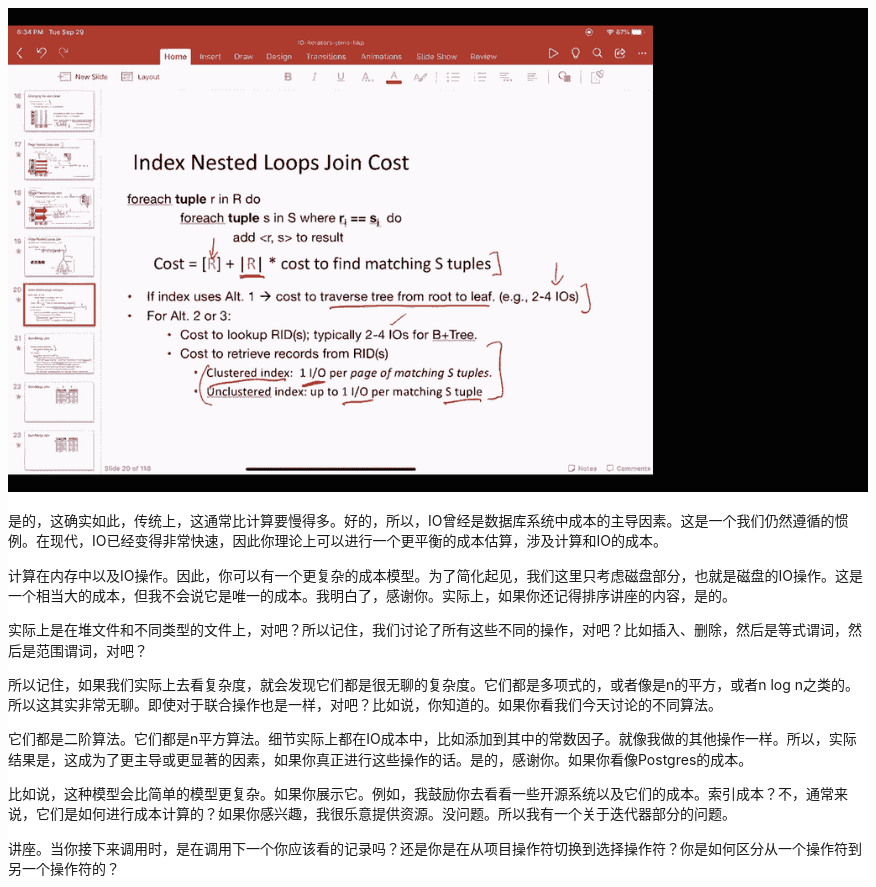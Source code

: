 ![](img/61dd289783a605e30da0eca1ed23e63b_11.png)

是的，这确实如此，传统上，这通常比计算要慢得多。好的，所以，IO曾经是数据库系统中成本的主导因素。这是一个我们仍然遵循的惯例。在现代，IO已经变得非常快速，因此你理论上可以进行一个更平衡的成本估算，涉及计算和IO的成本。

计算在内存中以及IO操作。因此，你可以有一个更复杂的成本模型。为了简化起见，我们这里只考虑磁盘部分，也就是磁盘的IO操作。这是一个相当大的成本，但我不会说它是唯一的成本。我明白了，感谢你。实际上，如果你还记得排序讲座的内容，是的。

实际上是在堆文件和不同类型的文件上，对吧？所以记住，我们讨论了所有这些不同的操作，对吧？比如插入、删除，然后是等式谓词，然后是范围谓词，对吧？

所以记住，如果我们实际上去看复杂度，就会发现它们都是很无聊的复杂度。它们都是多项式的，或者像是n的平方，或者n log n之类的。所以这其实非常无聊。即使对于联合操作也是一样，对吧？比如说，你知道的。如果你看我们今天讨论的不同算法。

它们都是二阶算法。它们都是n平方算法。细节实际上都在IO成本中，比如添加到其中的常数因子。就像我做的其他操作一样。所以，实际结果是，这成为了更主导或更显著的因素，如果你真正进行这些操作的话。是的，感谢你。如果你看像Postgres的成本。

比如说，这种模型会比简单的模型更复杂。如果你展示它。例如，我鼓励你去看看一些开源系统以及它们的成本。索引成本？不，通常来说，它们是如何进行成本计算的？如果你感兴趣，我很乐意提供资源。没问题。所以我有一个关于迭代器部分的问题。

讲座。当你接下来调用时，是在调用下一个你应该看的记录吗？还是你是在从项目操作符切换到选择操作符？你是如何区分从一个操作符到另一个操作符的？
